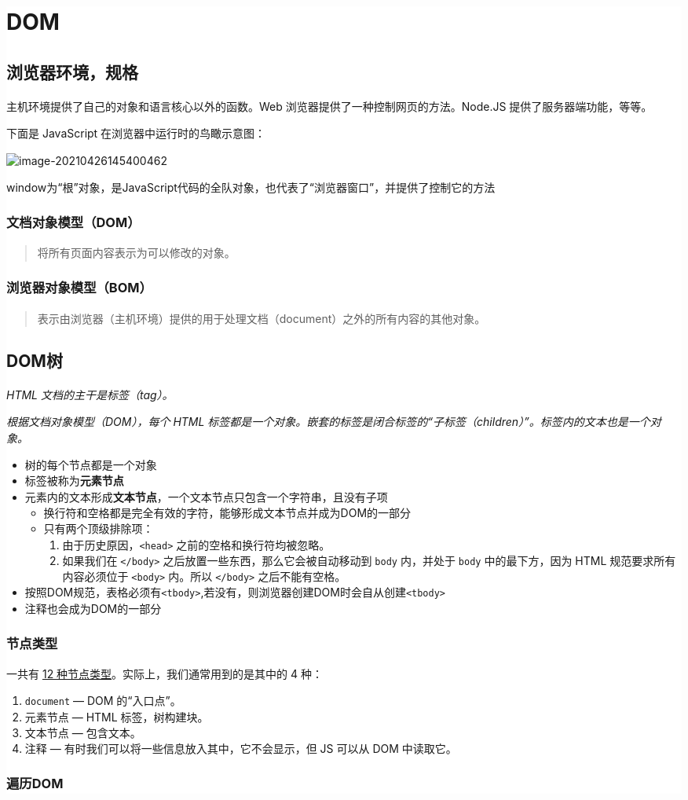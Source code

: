 # DOM

## 浏览器环境，规格

主机环境提供了自己的对象和语言核心以外的函数。Web 浏览器提供了一种控制网页的方法。Node.JS 提供了服务器端功能，等等。

下面是 JavaScript 在浏览器中运行时的鸟瞰示意图：

![image-20210426145400462](C:\Users\Mr.Zhang\AppData\Roaming\Typora\typora-user-images\image-20210426145400462.png)

window为“根”对象，是JavaScript代码的全队对象，也代表了“浏览器窗口”，并提供了控制它的方法

### 文档对象模型（DOM）

> 将所有页面内容表示为可以修改的对象。



### 浏览器对象模型（BOM）

> 表示由浏览器（主机环境）提供的用于处理文档（document）之外的所有内容的其他对象。



## DOM树

*HTML 文档的主干是标签（tag）。*

*根据文档对象模型（DOM），每个 HTML 标签都是一个对象。嵌套的标签是闭合标签的“子标签（children）”。标签内的文本也是一个对象。*

- 树的每个节点都是一个对象
- 标签被称为**元素节点**
- 元素内的文本形成**文本节点**，一个文本节点只包含一个字符串，且没有子项
  - 换行符和空格都是完全有效的字符，能够形成文本节点并成为DOM的一部分
  - 只有两个顶级排除项：
    1. 由于历史原因，`<head>` 之前的空格和换行符均被忽略。
    2. 如果我们在 `</body>` 之后放置一些东西，那么它会被自动移动到 `body` 内，并处于 `body` 中的最下方，因为 HTML 规范要求所有内容必须位于 `<body>` 内。所以 `</body>` 之后不能有空格。
- 按照DOM规范，表格必须有`<tbody>`,若没有，则浏览器创建DOM时会自从创建`<tbody>`
- 注释也会成为DOM的一部分



### 节点类型

一共有 [12 种节点类型](https://dom.spec.whatwg.org/#node)。实际上，我们通常用到的是其中的 4 种：

1. `document` — DOM 的“入口点”。
2. 元素节点 — HTML 标签，树构建块。
3. 文本节点 — 包含文本。
4. 注释 — 有时我们可以将一些信息放入其中，它不会显示，但 JS 可以从 DOM 中读取它。



### 遍历DOM
